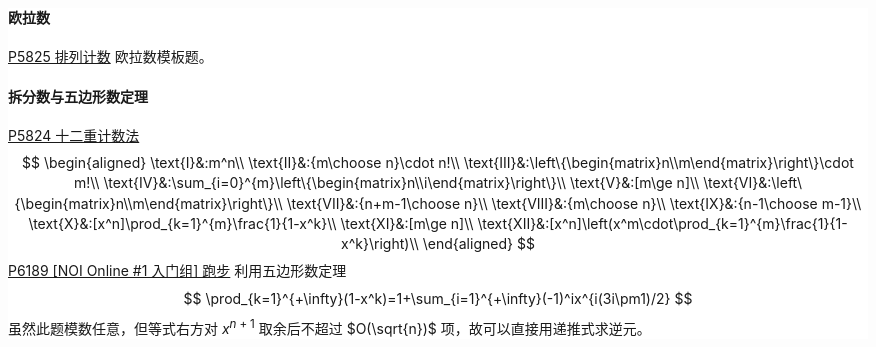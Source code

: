 #### 欧拉数

[P5825 排列计数](https:\\www.luogu.com.cn\problem\P5825) 欧拉数模板题。

#### 拆分数与五边形数定理

[P5824 十二重计数法](https:\\www.luogu.com.cn\problem\P5824) 
$$
\begin{aligned}
\text{I}&:m^n\\
\text{II}&:{m\choose n}\cdot n!\\
\text{III}&:\left\{\begin{matrix}n\\m\end{matrix}\right\}\cdot m!\\
\text{IV}&:\sum_{i=0}^{m}\left\{\begin{matrix}n\\i\end{matrix}\right\}\\
\text{V}&:[m\ge n]\\
\text{VI}&:\left\{\begin{matrix}n\\m\end{matrix}\right\}\\
\text{VII}&:{n+m-1\choose n}\\
\text{VIII}&:{m\choose n}\\
\text{IX}&:{n-1\choose m-1}\\
\text{X}&:[x^n]\prod_{k=1}^{m}\frac{1}{1-x^k}\\
\text{XI}&:[m\ge n]\\
\text{XII}&:[x^n]\left(x^m\cdot\prod_{k=1}^{m}\frac{1}{1-x^k}\right)\\
\end{aligned}
$$
[P6189 [NOI Online #1 入门组] 跑步](https:\\www.luogu.com.cn\problem\P6189) 利用五边形数定理
$$
\prod_{k=1}^{+\infty}(1-x^k)=1+\sum_{i=1}^{+\infty}(-1)^ix^{i(3i\pm1)/2}
$$
虽然此题模数任意，但等式右方对 $x^{n+1}$ 取余后不超过 $O(\sqrt{n})$ 项，故可以直接用递推式求逆元。

